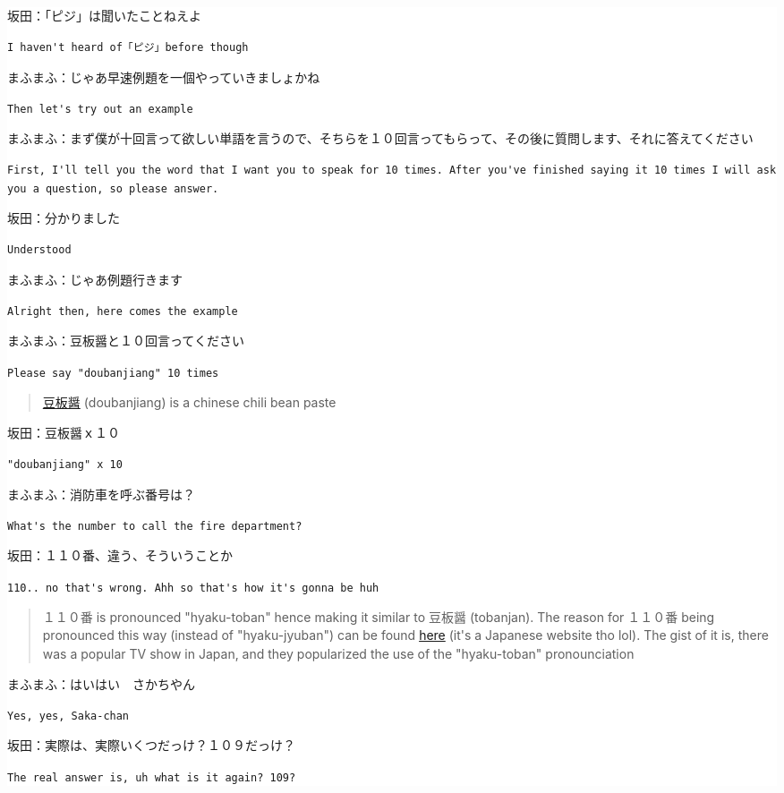 坂田：「ピジ」は聞いたことねえよ
```
I haven't heard of「ピジ」before though
```

まふまふ：じゃあ早速例題を一個やっていきましょかね
```
Then let's try out an example
```

まふまふ：まず僕が十回言って欲しい単語を言うので、そちらを１０回言ってもらって、その後に質問します、それに答えてください
```
First, I'll tell you the word that I want you to speak for 10 times. After you've finished saying it 10 times I will ask you a question, so please answer.
```

坂田：分かりました
```
Understood
```
まふまふ：じゃあ例題行きます
```
Alright then, here comes the example
```

まふまふ：豆板醤と１０回言ってください
```
Please say "doubanjiang" 10 times
```
> [豆板醤](https://en.wikipedia.org/wiki/Doubanjiang) (doubanjiang) is a chinese chili bean paste

坂田：豆板醤ｘ１０
```
"doubanjiang" x 10
```

まふまふ：消防車を呼ぶ番号は？
```
What's the number to call the fire department?
```

坂田：１１０番、違う、そういうことか
```
110.. no that's wrong. Ahh so that's how it's gonna be huh
```
> １１０番 is pronounced "hyaku-toban" hence making it similar to 豆板醤 (tobanjan). The reason for １１０番 being pronounced this way (instead of "hyaku-jyuban") can be found [here](https://news.1242.com/article/360742) (it's a Japanese website tho lol). The gist of it is, there was a popular TV show in Japan, and they popularized the use of the "hyaku-toban" pronounciation 

まふまふ：はいはい　さかちやん
```
Yes, yes, Saka-chan
```

坂田：実際は、実際いくつだっけ？１０９だっけ？
```
The real answer is, uh what is it again? 109?
```
